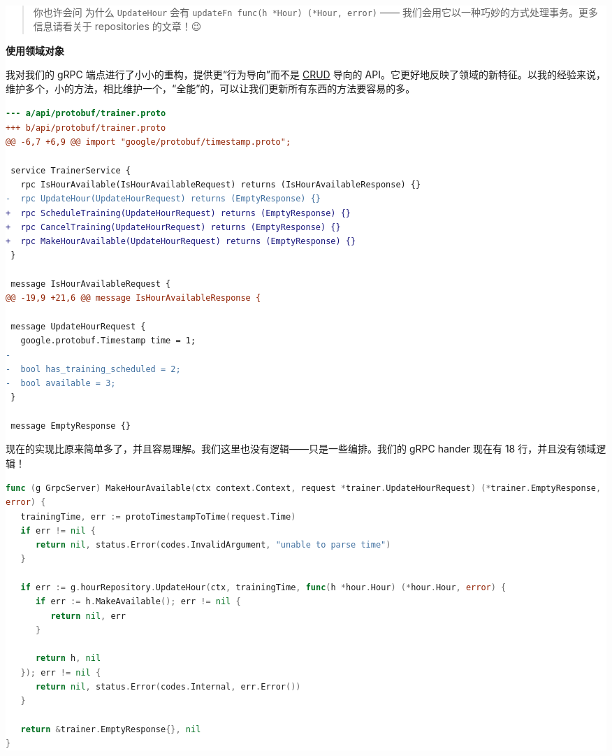 > 你也许会问 为什么 `UpdateHour` 会有 `updateFn func(h *Hour) (*Hour, error)` —— 我们会用它以一种巧妙的方式处理事务。更多信息请看关于 repositories 的文章！😉

**使用领域对象**

我对我们的 gRPC 端点进行了小小的重构，提供更“行为导向”而不是 [CRUD](https://en.wikipedia.org/wiki/Create,_read,_update_and_delete) 导向的 API。它更好地反映了领域的新特征。以我的经验来说，维护多个，小的方法，相比维护一个，“全能”的，可以让我们更新所有东西的方法要容易的多。

```diff
--- a/api/protobuf/trainer.proto
+++ b/api/protobuf/trainer.proto
@@ -6,7 +6,9 @@ import "google/protobuf/timestamp.proto";

 service TrainerService {
   rpc IsHourAvailable(IsHourAvailableRequest) returns (IsHourAvailableResponse) {}
-  rpc UpdateHour(UpdateHourRequest) returns (EmptyResponse) {}
+  rpc ScheduleTraining(UpdateHourRequest) returns (EmptyResponse) {}
+  rpc CancelTraining(UpdateHourRequest) returns (EmptyResponse) {}
+  rpc MakeHourAvailable(UpdateHourRequest) returns (EmptyResponse) {}
 }

 message IsHourAvailableRequest {
@@ -19,9 +21,6 @@ message IsHourAvailableResponse {

 message UpdateHourRequest {
   google.protobuf.Timestamp time = 1;
-
-  bool has_training_scheduled = 2;
-  bool available = 3;
 }

 message EmptyResponse {}
```

现在的实现比原来简单多了，并且容易理解。我们这里也没有逻辑——只是一些编排。我们的 gRPC hander 现在有 18 行，并且没有领域逻辑！

```go
func (g GrpcServer) MakeHourAvailable(ctx context.Context, request *trainer.UpdateHourRequest) (*trainer.EmptyResponse, error) {
   trainingTime, err := protoTimestampToTime(request.Time)
   if err != nil {
      return nil, status.Error(codes.InvalidArgument, "unable to parse time")
   }

   if err := g.hourRepository.UpdateHour(ctx, trainingTime, func(h *hour.Hour) (*hour.Hour, error) {
      if err := h.MakeAvailable(); err != nil {
         return nil, err
      }

      return h, nil
   }); err != nil {
      return nil, status.Error(codes.Internal, err.Error())
   }

   return &trainer.EmptyResponse{}, nil
}
```
